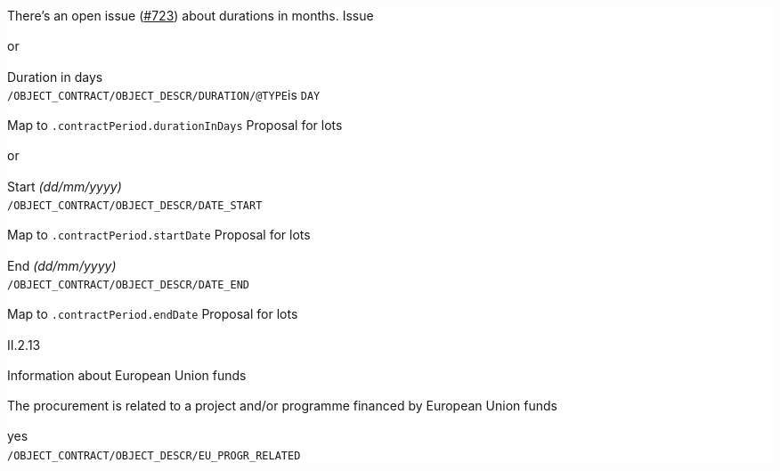 <p>There’s an open issue (<a href="https://github.com/open-contracting/standard/issues/723">#723</a>) about durations in months. <span class="badge badge-issue">Issue</span></p>
        </td>
      </tr>
      <tr>
        <td></td>
        <td colspan="2">
          <p>or</p>
        </td>
      </tr>
      <tr>
        <td></td>
        <td id="/OBJECT_CONTRACT/OBJECT_DESCR/DURATION/@TYPE">
          <p>Duration in days<br><code>/OBJECT_CONTRACT/OBJECT_DESCR/DURATION/@TYPE</code>is <code>DAY</code></p>
        </td>
        <td>
<p>Map to <code>.contractPeriod.durationInDays</code> <span class="badge badge-proposal">Proposal for lots</span></p>
        </td>
      </tr>
      <tr>
        <td></td>
        <td colspan="2">
          <p>or</p>
        </td>
      </tr>
      <tr>
        <td></td>
        <td id="/OBJECT_CONTRACT/OBJECT_DESCR/DATE_START">
          <p>Start <i>(dd/mm/yyyy)</i><br><code>/OBJECT_CONTRACT/OBJECT_DESCR/DATE_START</code></p>
        </td>
        <td>
<p>Map to <code>.contractPeriod.startDate</code> <span class="badge badge-proposal">Proposal for lots</span></p>
        </td>
      </tr>
      <tr>
        <td></td>
        <td id="/OBJECT_CONTRACT/OBJECT_DESCR/DATE_END">
          <p>End <i>(dd/mm/yyyy)</i><br><code>/OBJECT_CONTRACT/OBJECT_DESCR/DATE_END</code></p>
        </td>
        <td>
<p>Map to <code>.contractPeriod.endDate</code> <span class="badge badge-proposal">Proposal for lots</span></p>
        </td>
      </tr>
      <tr>
        <td>II.2.13</td>
        <td colspan="2">
          <p>Information about European Union funds</p>
        </td>
      </tr>
      <tr>
        <td></td>
        <td colspan="2">
          <p>The procurement is related to a project and/or programme financed by European Union funds</p>
        </td>
      </tr>
      <tr>
        <td></td>
        <td id="/OBJECT_CONTRACT/OBJECT_DESCR/EU_PROGR_RELATED">
          <p>yes<br><code>/OBJECT_CONTRACT/OBJECT_DESCR/EU_PROGR_RELATED</code></p>
        </td>